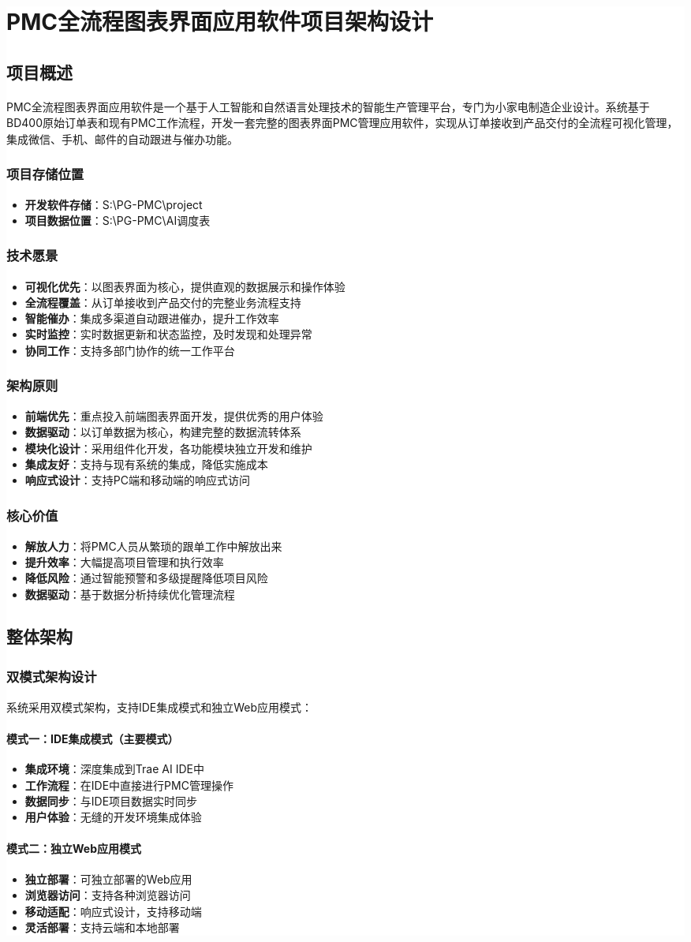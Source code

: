 # PMC全流程图表界面应用软件项目架构设计

## 项目概述

PMC全流程图表界面应用软件是一个基于人工智能和自然语言处理技术的智能生产管理平台，专门为小家电制造企业设计。系统基于BD400原始订单表和现有PMC工作流程，开发一套完整的图表界面PMC管理应用软件，实现从订单接收到产品交付的全流程可视化管理，集成微信、手机、邮件的自动跟进与催办功能。

### 项目存储位置
- **开发软件存储**：S:\PG-PMC\project
- **项目数据位置**：S:\PG-PMC\AI调度表

### 技术愿景
- **可视化优先**：以图表界面为核心，提供直观的数据展示和操作体验
- **全流程覆盖**：从订单接收到产品交付的完整业务流程支持
- **智能催办**：集成多渠道自动跟进催办，提升工作效率
- **实时监控**：实时数据更新和状态监控，及时发现和处理异常
- **协同工作**：支持多部门协作的统一工作平台

### 架构原则
- **前端优先**：重点投入前端图表界面开发，提供优秀的用户体验
- **数据驱动**：以订单数据为核心，构建完整的数据流转体系
- **模块化设计**：采用组件化开发，各功能模块独立开发和维护
- **集成友好**：支持与现有系统的集成，降低实施成本
- **响应式设计**：支持PC端和移动端的响应式访问

### 核心价值
- **解放人力**：将PMC人员从繁琐的跟单工作中解放出来
- **提升效率**：大幅提高项目管理和执行效率
- **降低风险**：通过智能预警和多级提醒降低项目风险
- **数据驱动**：基于数据分析持续优化管理流程

## 整体架构

### 双模式架构设计

系统采用双模式架构，支持IDE集成模式和独立Web应用模式：

#### 模式一：IDE集成模式（主要模式）
- **集成环境**：深度集成到Trae AI IDE中
- **工作流程**：在IDE中直接进行PMC管理操作
- **数据同步**：与IDE项目数据实时同步
- **用户体验**：无缝的开发环境集成体验

#### 模式二：独立Web应用模式
- **独立部署**：可独立部署的Web应用
- **浏览器访问**：支持各种浏览器访问
- **移动适配**：响应式设计，支持移动端
- **灵活部署**：支持云端和本地部署
